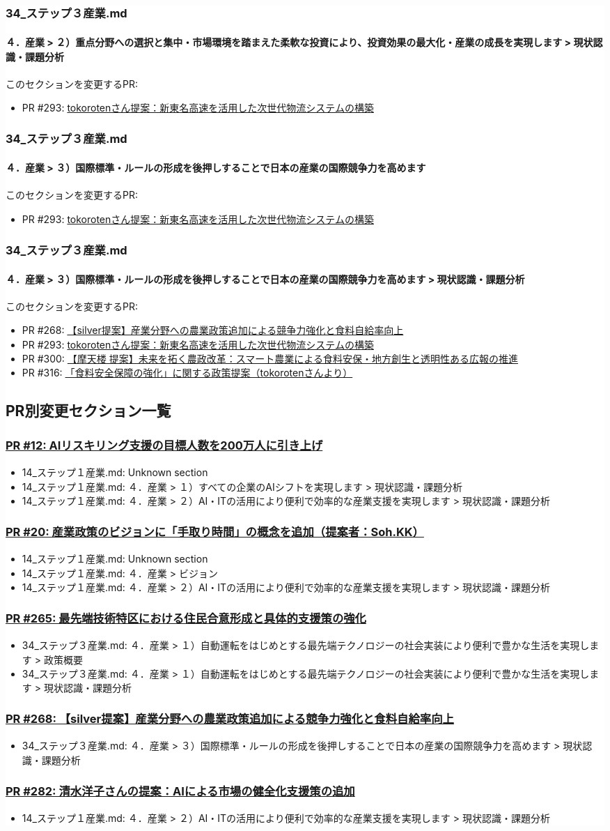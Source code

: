 ### 34_ステップ３産業.md
#### ４．産業 > ２）重点分野への選択と集中・市場環境を踏まえた柔軟な投資により、投資効果の最大化・産業の成長を実現します > 現状認識・課題分析
このセクションを変更するPR:
- PR #293: [tokorotenさん提案：新東名高速を活用した次世代物流システムの構築](https://github.com/team-mirai/policy/pull/293)

### 34_ステップ３産業.md
#### ４．産業 > ３）国際標準・ルールの形成を後押しすることで日本の産業の国際競争力を高めます
このセクションを変更するPR:
- PR #293: [tokorotenさん提案：新東名高速を活用した次世代物流システムの構築](https://github.com/team-mirai/policy/pull/293)

### 34_ステップ３産業.md
#### ４．産業 > ３）国際標準・ルールの形成を後押しすることで日本の産業の国際競争力を高めます > 現状認識・課題分析
このセクションを変更するPR:
- PR #268: [【silver提案】産業分野への農業政策追加による競争力強化と食料自給率向上](https://github.com/team-mirai/policy/pull/268)
- PR #293: [tokorotenさん提案：新東名高速を活用した次世代物流システムの構築](https://github.com/team-mirai/policy/pull/293)
- PR #300: [【摩天楼 提案】未来を拓く農政改革：スマート農業による食料安保・地方創生と透明性ある広報の推進](https://github.com/team-mirai/policy/pull/300)
- PR #316: [「食料安全保障の強化」に関する政策提案（tokorotenさんより）](https://github.com/team-mirai/policy/pull/316)

## PR別変更セクション一覧

### [PR #12: AIリスキリング支援の目標人数を200万人に引き上げ](https://github.com/team-mirai/policy/pull/12)
- 14_ステップ１産業.md: Unknown section
- 14_ステップ１産業.md: ４．産業 > １）すべての企業のAIシフトを実現します > 現状認識・課題分析
- 14_ステップ１産業.md: ４．産業 > ２）AI・ITの活用により便利で効率的な産業支援を実現します > 現状認識・課題分析

### [PR #20: 産業政策のビジョンに「手取り時間」の概念を追加（提案者：Soh.KK）](https://github.com/team-mirai/policy/pull/20)
- 14_ステップ１産業.md: Unknown section
- 14_ステップ１産業.md: ４．産業 > ビジョン
- 14_ステップ１産業.md: ４．産業 > ２）AI・ITの活用により便利で効率的な産業支援を実現します > 現状認識・課題分析

### [PR #265: 最先端技術特区における住民合意形成と具体的支援策の強化](https://github.com/team-mirai/policy/pull/265)
- 34_ステップ３産業.md: ４．産業 > １）自動運転をはじめとする最先端テクノロジーの社会実装により便利で豊かな生活を実現します > 政策概要
- 34_ステップ３産業.md: ４．産業 > １）自動運転をはじめとする最先端テクノロジーの社会実装により便利で豊かな生活を実現します > 現状認識・課題分析

### [PR #268: 【silver提案】産業分野への農業政策追加による競争力強化と食料自給率向上](https://github.com/team-mirai/policy/pull/268)
- 34_ステップ３産業.md: ４．産業 > ３）国際標準・ルールの形成を後押しすることで日本の産業の国際競争力を高めます > 現状認識・課題分析

### [PR #282: 清水洋子さんの提案：AIによる市場の健全化支援策の追加](https://github.com/team-mirai/policy/pull/282)
- 14_ステップ１産業.md: ４．産業 > ２）AI・ITの活用により便利で効率的な産業支援を実現します > 現状認識・課題分析
